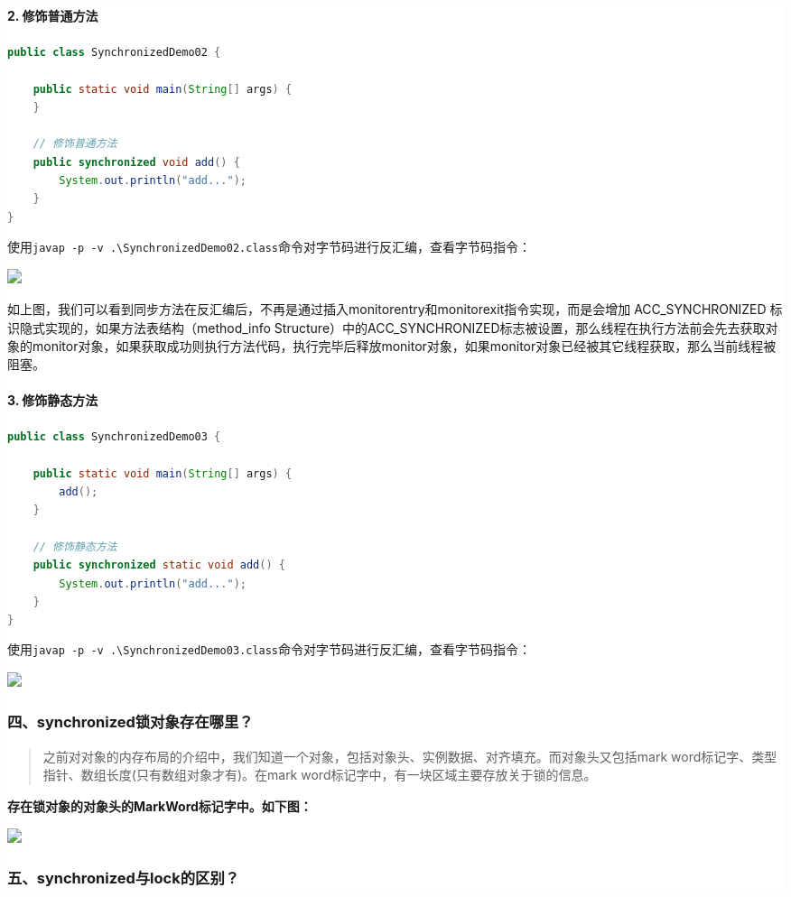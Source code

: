#### 2. 修饰普通方法

```java
public class SynchronizedDemo02 {

    public static void main(String[] args) {
    }

    // 修饰普通方法
    public synchronized void add() {
        System.out.println("add...");
    }
}
```

使用`javap -p -v .\SynchronizedDemo02.class`命令对字节码进行反汇编，查看字节码指令：

![](https://testingcf.jsdelivr.net/gh/znej/pic/picgo/20221104231848.png)

如上图，我们可以看到同步方法在反汇编后，不再是通过插入monitorentry和monitorexit指令实现，而是会增加 ACC_SYNCHRONIZED 标识隐式实现的，如果方法表结构（method_info Structure）中的ACC_SYNCHRONIZED标志被设置，那么线程在执行方法前会先去获取对象的monitor对象，如果获取成功则执行方法代码，执行完毕后释放monitor对象，如果monitor对象已经被其它线程获取，那么当前线程被阻塞。

#### 3. 修饰静态方法

```java
public class SynchronizedDemo03 {

    public static void main(String[] args) {
        add();
    }

    // 修饰静态方法
    public synchronized static void add() {
        System.out.println("add...");
    }
}
```

使用`javap -p -v .\SynchronizedDemo03.class`命令对字节码进行反汇编，查看字节码指令：

![](https://testingcf.jsdelivr.net/gh/znej/pic/picgo/20221104233859.png)

### 四、synchronized锁对象存在哪里？

> 之前对对象的内存布局的介绍中，我们知道一个对象，包括对象头、实例数据、对齐填充。而对象头又包括mark  word标记字、类型指针、数组长度(只有数组对象才有)。在mark word标记字中，有一块区域主要存放关于锁的信息。

**存在锁对象的对象头的MarkWord标记字中。如下图：**

![](https://testingcf.jsdelivr.net/gh/znej/pic/picgo/20221104234441.png)

### 五、synchronized与lock的区别？
